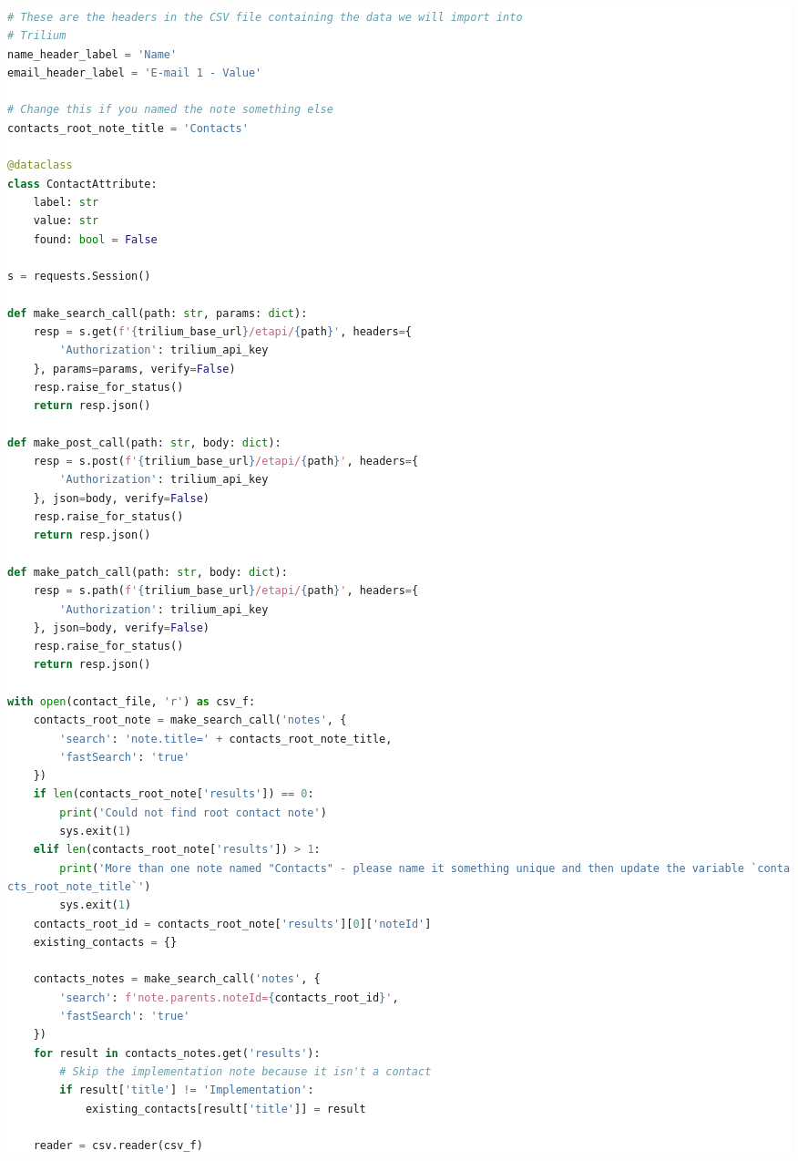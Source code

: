 ```python
# These are the headers in the CSV file containing the data we will import into
# Trilium
name_header_label = 'Name'
email_header_label = 'E-mail 1 - Value'

# Change this if you named the note something else
contacts_root_note_title = 'Contacts'

@dataclass
class ContactAttribute:
    label: str
    value: str
    found: bool = False

s = requests.Session()

def make_search_call(path: str, params: dict):
    resp = s.get(f'{trilium_base_url}/etapi/{path}', headers={
        'Authorization': trilium_api_key
    }, params=params, verify=False)
    resp.raise_for_status()
    return resp.json()

def make_post_call(path: str, body: dict):
    resp = s.post(f'{trilium_base_url}/etapi/{path}', headers={
        'Authorization': trilium_api_key
    }, json=body, verify=False)
    resp.raise_for_status()
    return resp.json()

def make_patch_call(path: str, body: dict):
    resp = s.path(f'{trilium_base_url}/etapi/{path}', headers={
        'Authorization': trilium_api_key
    }, json=body, verify=False)
    resp.raise_for_status()
    return resp.json()

with open(contact_file, 'r') as csv_f:
    contacts_root_note = make_search_call('notes', {
        'search': 'note.title=' + contacts_root_note_title,
        'fastSearch': 'true'
    })
    if len(contacts_root_note['results']) == 0:
        print('Could not find root contact note')
        sys.exit(1)
    elif len(contacts_root_note['results']) > 1:
        print('More than one note named "Contacts" - please name it something unique and then update the variable `contacts_root_note_title`')
        sys.exit(1)
    contacts_root_id = contacts_root_note['results'][0]['noteId']
    existing_contacts = {}

    contacts_notes = make_search_call('notes', {
        'search': f'note.parents.noteId={contacts_root_id}',
        'fastSearch': 'true'
    })
    for result in contacts_notes.get('results'):
        # Skip the implementation note because it isn't a contact
        if result['title'] != 'Implementation':
            existing_contacts[result['title']] = result

    reader = csv.reader(csv_f)

```